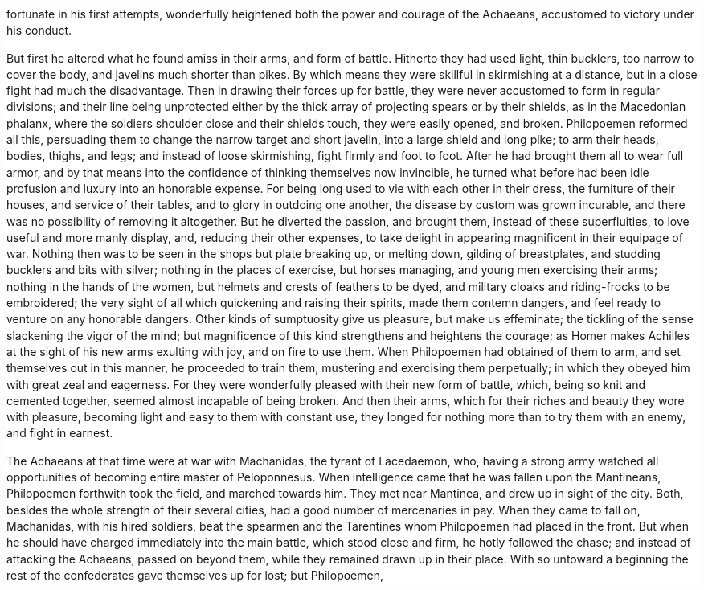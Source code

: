 fortunate in his first attempts, wonderfully heightened both the
power and courage of the Achaeans, accustomed to victory under his
conduct.

But first he altered what he found amiss in their arms, and form of
battle.  Hitherto they had used light, thin bucklers, too narrow to
cover the body, and javelins much shorter than pikes.  By which means
they were skillful in skirmishing at a distance, but in a close fight
had much the disadvantage.  Then in drawing their forces up for
battle, they were never accustomed to form in regular divisions; and
their line being unprotected either by the thick array of projecting
spears or by their shields, as in the Macedonian phalanx, where the
soldiers shoulder close and their shields touch, they were easily
opened, and broken.  Philopoemen reformed all this, persuading them
to change the narrow target and short javelin, into a large shield
and long pike; to arm their heads, bodies, thighs, and legs; and
instead of loose skirmishing, fight firmly and foot to foot.  After
he had brought them all to wear full armor, and by that means into
the confidence of thinking themselves now invincible, he turned what
before had been idle profusion and luxury into an honorable expense.
For being long used to vie with each other in their dress, the
furniture of their houses, and service of their tables, and to glory
in outdoing one another, the disease by custom was grown incurable,
and there was no possibility of removing it altogether.  But he
diverted the passion, and brought them, instead of these
superfluities, to love useful and more manly display, and, reducing
their other expenses, to take delight in appearing magnificent in
their equipage of war.  Nothing then was to be seen in the shops but
plate breaking up, or melting down, gilding of breastplates, and
studding bucklers and bits with silver; nothing in the places of
exercise, but horses managing, and young men exercising their arms;
nothing in the hands of the women, but helmets and crests of feathers
to be dyed, and military cloaks and riding-frocks to be embroidered;
the very sight of all which quickening and raising their spirits,
made them contemn dangers, and feel ready to venture on any honorable
dangers.  Other kinds of sumptuosity give us pleasure, but make us
effeminate; the tickling of the sense slackening the vigor of the
mind; but magnificence of this kind strengthens and heightens the
courage; as Homer makes Achilles at the sight of his new arms
exulting with joy, and on fire to use them.  When Philopoemen had
obtained of them to arm, and set themselves out in this manner, he
proceeded to train them, mustering and exercising them perpetually;
in which they obeyed him with great zeal and eagerness.  For they
were wonderfully pleased with their new form of battle, which, being
so knit and cemented together, seemed almost incapable of being
broken.  And then their arms, which for their riches and beauty they
wore with pleasure, becoming light and easy to them with constant
use, they longed for nothing more than to try them with an enemy, and
fight in earnest.

The Achaeans at that time were at war with Machanidas, the tyrant of
Lacedaemon, who, having a strong army watched all opportunities of
becoming entire master of Peloponnesus.  When intelligence came that
he was fallen upon the Mantineans, Philopoemen forthwith took the
field, and marched towards him.  They met near Mantinea, and drew up
in sight of the city.  Both, besides the whole strength of their
several cities, had a good number of mercenaries in pay.  When they
came to fall on, Machanidas, with his hired soldiers, beat the
spearmen and the Tarentines whom Philopoemen had placed in the front.
But when he should have charged immediately into the main battle,
which stood close and firm, he hotly followed the chase; and instead
of attacking the Achaeans, passed on beyond them, while they remained
drawn up in their place.  With so untoward a beginning the rest of
the confederates gave themselves up for lost; but Philopoemen,